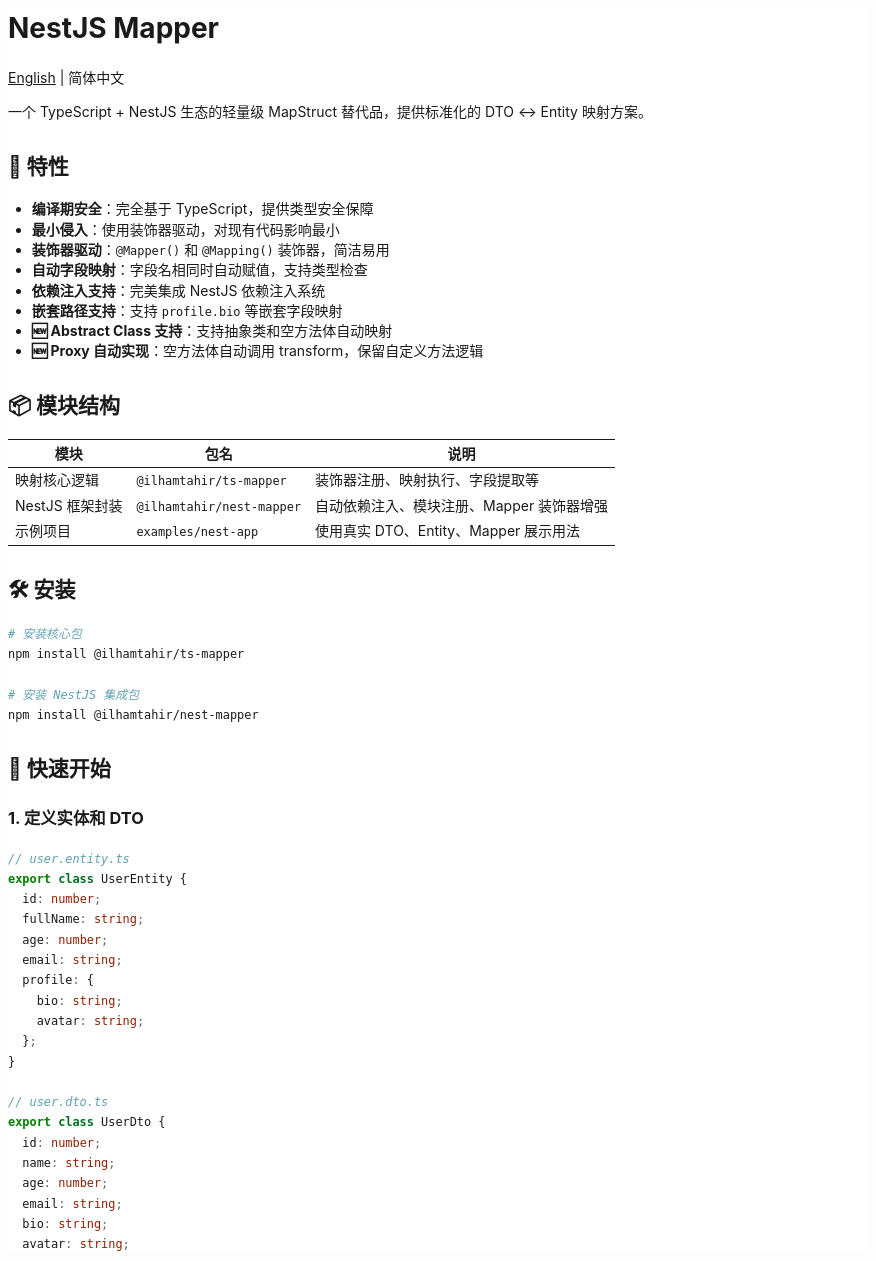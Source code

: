 # NestJS Mapper

[English](./README.md) | 简体中文

一个 TypeScript + NestJS 生态的轻量级 MapStruct 替代品，提供标准化的 DTO ↔ Entity 映射方案。

## 🚀 特性

- **编译期安全**：完全基于 TypeScript，提供类型安全保障
- **最小侵入**：使用装饰器驱动，对现有代码影响最小
- **装饰器驱动**：`@Mapper()` 和 `@Mapping()` 装饰器，简洁易用
- **自动字段映射**：字段名相同时自动赋值，支持类型检查
- **依赖注入支持**：完美集成 NestJS 依赖注入系统
- **嵌套路径支持**：支持 `profile.bio` 等嵌套字段映射
- **🆕 Abstract Class 支持**：支持抽象类和空方法体自动映射
- **🆕 Proxy 自动实现**：空方法体自动调用 transform，保留自定义方法逻辑

## 📦 模块结构

| 模块            | 包名                      | 说明                                      |
| --------------- | ------------------------- | ----------------------------------------- |
| 映射核心逻辑    | `@ilhamtahir/ts-mapper`   | 装饰器注册、映射执行、字段提取等          |
| NestJS 框架封装 | `@ilhamtahir/nest-mapper` | 自动依赖注入、模块注册、Mapper 装饰器增强 |
| 示例项目        | `examples/nest-app`       | 使用真实 DTO、Entity、Mapper 展示用法     |

## 🛠️ 安装

```bash
# 安装核心包
npm install @ilhamtahir/ts-mapper

# 安装 NestJS 集成包
npm install @ilhamtahir/nest-mapper
```

## 📖 快速开始

### 1. 定义实体和 DTO

```typescript
// user.entity.ts
export class UserEntity {
  id: number;
  fullName: string;
  age: number;
  email: string;
  profile: {
    bio: string;
    avatar: string;
  };
}

// user.dto.ts
export class UserDto {
  id: number;
  name: string;
  age: number;
  email: string;
  bio: string;
  avatar: string;
```